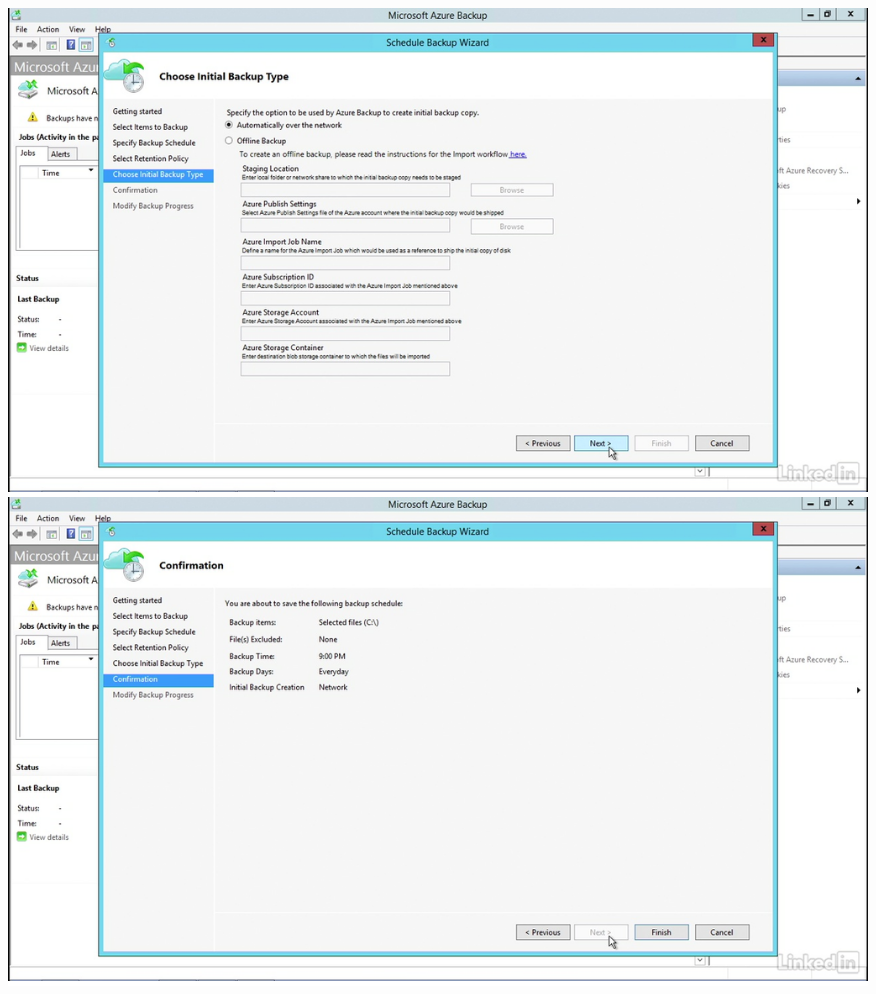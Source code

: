 <img src="./resources/vlcsnap-2018-02-10-17h34m02s154.jpg" /></br>
<img src="./resources/vlcsnap-2018-02-10-17h34m32s296.jpg" /></br>